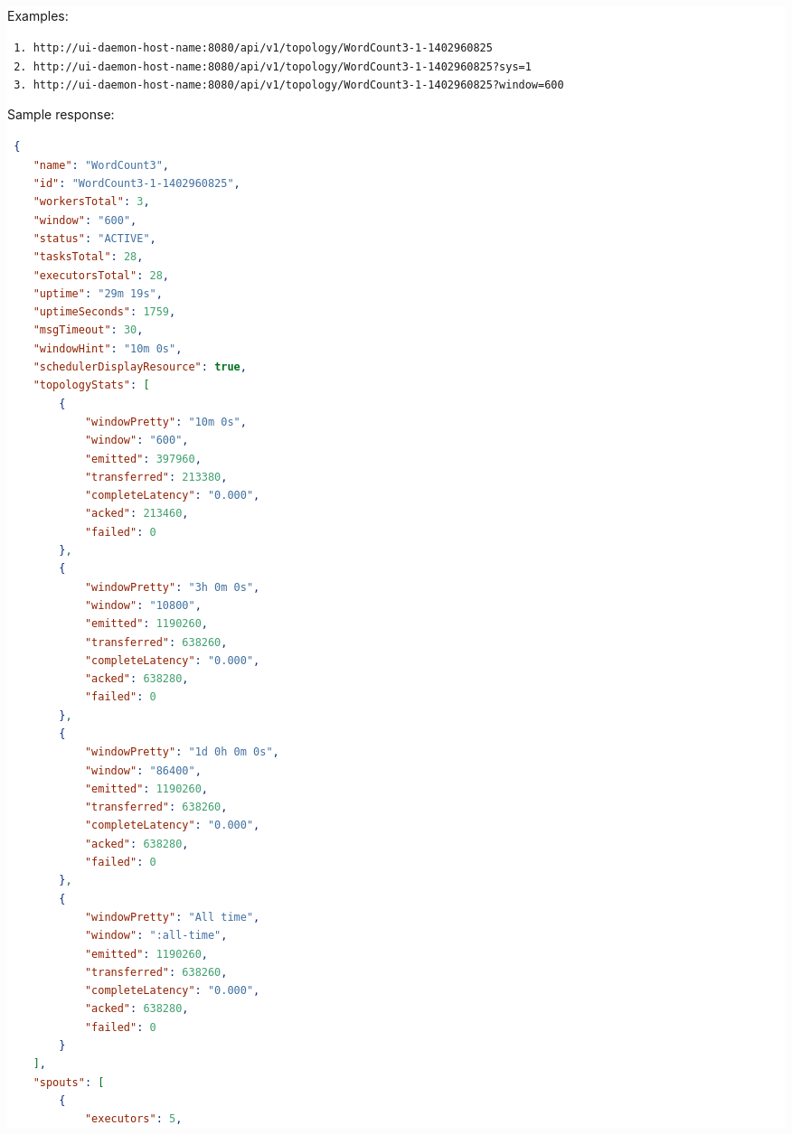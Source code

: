 Examples:

```no-highlight
 1. http://ui-daemon-host-name:8080/api/v1/topology/WordCount3-1-1402960825
 2. http://ui-daemon-host-name:8080/api/v1/topology/WordCount3-1-1402960825?sys=1
 3. http://ui-daemon-host-name:8080/api/v1/topology/WordCount3-1-1402960825?window=600
```

Sample response:

```json
 {
    "name": "WordCount3",
    "id": "WordCount3-1-1402960825",
    "workersTotal": 3,
    "window": "600",
    "status": "ACTIVE",
    "tasksTotal": 28,
    "executorsTotal": 28,
    "uptime": "29m 19s",
    "uptimeSeconds": 1759,
    "msgTimeout": 30,
    "windowHint": "10m 0s",
    "schedulerDisplayResource": true,
    "topologyStats": [
        {
            "windowPretty": "10m 0s",
            "window": "600",
            "emitted": 397960,
            "transferred": 213380,
            "completeLatency": "0.000",
            "acked": 213460,
            "failed": 0
        },
        {
            "windowPretty": "3h 0m 0s",
            "window": "10800",
            "emitted": 1190260,
            "transferred": 638260,
            "completeLatency": "0.000",
            "acked": 638280,
            "failed": 0
        },
        {
            "windowPretty": "1d 0h 0m 0s",
            "window": "86400",
            "emitted": 1190260,
            "transferred": 638260,
            "completeLatency": "0.000",
            "acked": 638280,
            "failed": 0
        },
        {
            "windowPretty": "All time",
            "window": ":all-time",
            "emitted": 1190260,
            "transferred": 638260,
            "completeLatency": "0.000",
            "acked": 638280,
            "failed": 0
        }
    ],
    "spouts": [
        {
            "executors": 5,
```